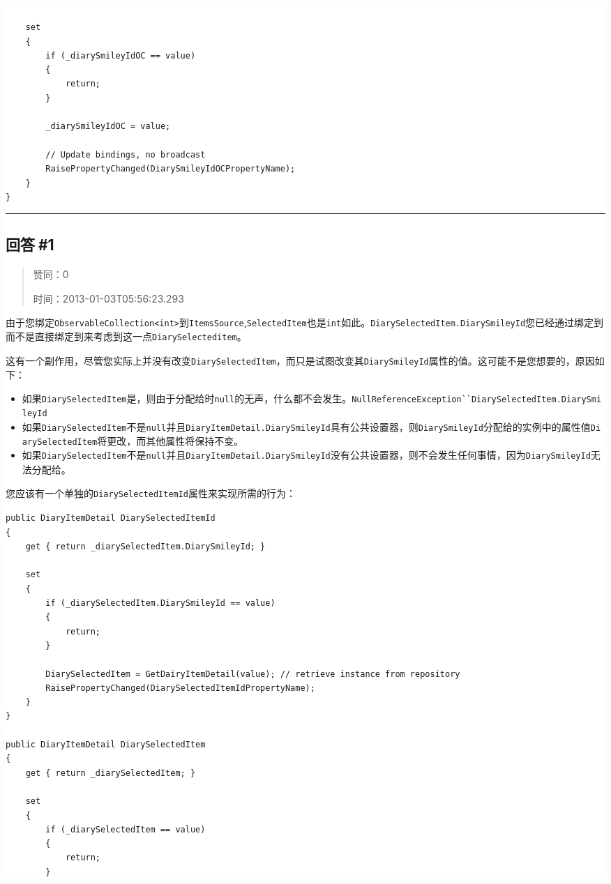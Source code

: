 ```

    set
    {
        if (_diarySmileyIdOC == value)
        {
            return;
        }

        _diarySmileyIdOC = value;

        // Update bindings, no broadcast
        RaisePropertyChanged(DiarySmileyIdOCPropertyName);
    }
} 
```

* * *

## 回答 #1

> 赞同：0
> 
> 时间：2013-01-03T05:56:23.293

由于您绑定`ObservableCollection<int>`到`ItemsSource`,`SelectedItem`也是`int`如此。`DiarySelectedItem.DiarySmileyId`您已经通过绑定到而不是直接绑定到来考虑到这一点`DiarySelecteditem`。

这有一个副作用，尽管您实际上并没有改变`DiarySelectedItem`，而只是试图改变其`DiarySmileyId`属性的值。这可能不是您想要的，原因如下：

*   如果`DiarySelectedItem`是，则由于分配给时`null`的无声，什么都不会发生。`NullReferenceException``DiarySelectedItem.DiarySmileyId`
*   如果`DiarySelectedItem`不是`null`并且`DiaryItemDetail.DiarySmileyId`具有公共设置器，则`DiarySmileyId`分配给的实例中的属性值`DiarySelectedItem`将更改，而其他属性将保持不变。
*   如果`DiarySelectedItem`不是`null`并且`DiaryItemDetail.DiarySmileyId`没有公共设置器，则不会发生任何事情，因为`DiarySmileyId`无法分配给。

您应该有一个单独的`DiarySelectedItemId`属性来实现所需的行为：

```
public DiaryItemDetail DiarySelectedItemId
{
    get { return _diarySelectedItem.DiarySmileyId; }

    set
    {
        if (_diarySelectedItem.DiarySmileyId == value)
        {
            return;
        }

        DiarySelectedItem = GetDairyItemDetail(value); // retrieve instance from repository
        RaisePropertyChanged(DiarySelectedItemIdPropertyName);
    }
}

public DiaryItemDetail DiarySelectedItem
{
    get { return _diarySelectedItem; }

    set
    {
        if (_diarySelectedItem == value)
        {
            return;
        }

```